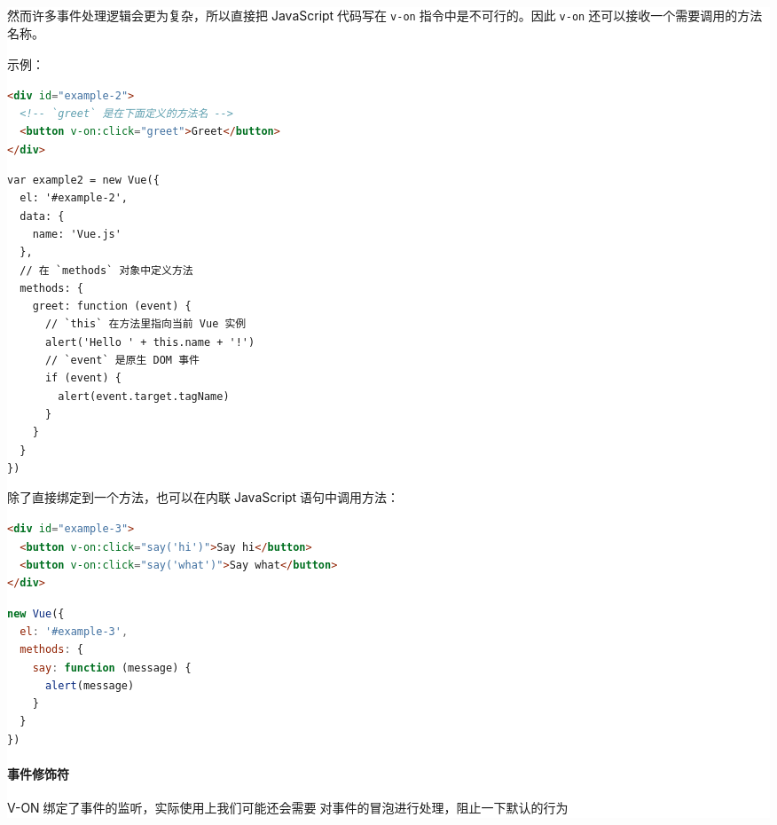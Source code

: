 然而许多事件处理逻辑会更为复杂，所以直接把 JavaScript 代码写在 `v-on` 指令中是不可行的。因此 `v-on` 还可以接收一个需要调用的方法名称。

示例：

```html
<div id="example-2">
  <!-- `greet` 是在下面定义的方法名 -->
  <button v-on:click="greet">Greet</button>
</div>
```

```vue
var example2 = new Vue({
  el: '#example-2',
  data: {
    name: 'Vue.js'
  },
  // 在 `methods` 对象中定义方法
  methods: {
    greet: function (event) {
      // `this` 在方法里指向当前 Vue 实例
      alert('Hello ' + this.name + '!')
      // `event` 是原生 DOM 事件
      if (event) {
        alert(event.target.tagName)
      }
    }
  }
})
```

除了直接绑定到一个方法，也可以在内联 JavaScript 语句中调用方法：

```html
<div id="example-3">
  <button v-on:click="say('hi')">Say hi</button>
  <button v-on:click="say('what')">Say what</button>
</div>
```

```js
new Vue({
  el: '#example-3',
  methods: {
    say: function (message) {
      alert(message)
    }
  }
})
```



#### 事件修饰符

V-ON 绑定了事件的监听，实际使用上我们可能还会需要 对事件的冒泡进行处理，阻止一下默认的行为
